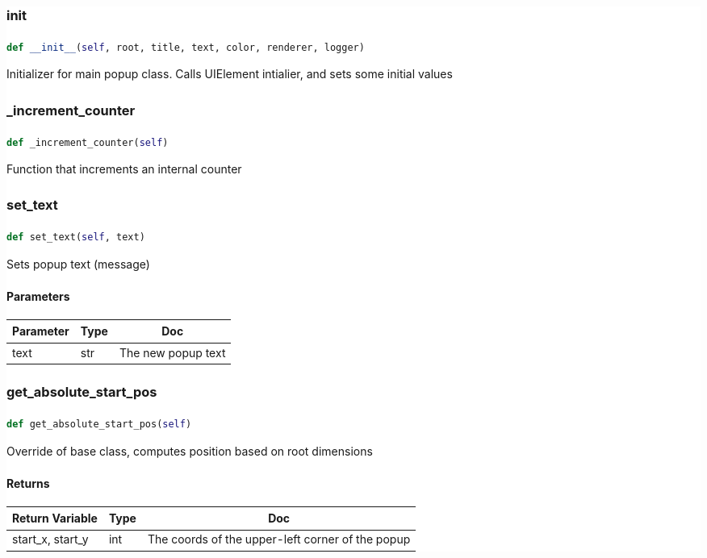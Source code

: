 

### __init__

```python
def __init__(self, root, title, text, color, renderer, logger)
```

Initializer for main popup class. Calls UIElement intialier, and sets some initial values







### _increment_counter

```python
def _increment_counter(self)
```

Function that increments an internal counter







### set_text

```python
def set_text(self, text)
```

Sets popup text (message)




#### Parameters

 Parameter  | Type  | Doc
-----|----------|-----
 text  |  str | The new popup text





### get_absolute_start_pos

```python
def get_absolute_start_pos(self)
```

Override of base class, computes position based on root dimensions




#### Returns

 Return Variable  | Type  | Doc
-----|----------|-----
 start_x, start_y  |  int | The coords of the upper-left corner of the popup
